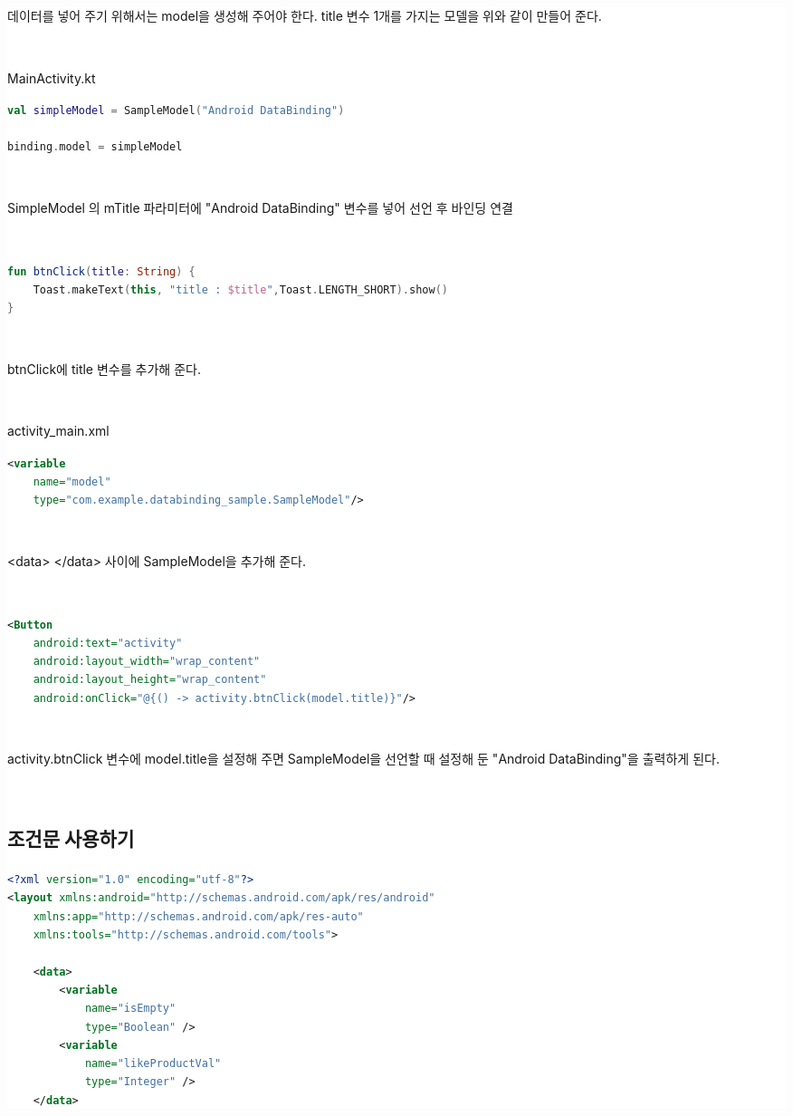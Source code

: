 데이터를 넣어 주기 위해서는 model을 생성해 주어야 한다. title 변수 1개를 가지는 모델을 위와 같이 만들어 준다.

<br/>  
  
MainActivity.kt

```kotlin
val simpleModel = SampleModel("Android DataBinding")

binding.model = simpleModel
```

<br/>  
  
SimpleModel 의 mTitle 파라미터에 "Android DataBinding" 변수를 넣어 선언 후 바인딩 연결

<br/>  
  
```kotlin
fun btnClick(title: String) {
    Toast.makeText(this, "title : $title",Toast.LENGTH_SHORT).show()
}
```

<br/>  
  
btnClick에 title 변수를 추가해 준다.

<br/>  
  
activity_main.xml

```xml
<variable
    name="model"
    type="com.example.databinding_sample.SampleModel"/>
```

<br/>  
  
\<data> \</data> 사이에 SampleModel을 추가해 준다.

<br/>  
  
```xml
<Button
    android:text="activity"
    android:layout_width="wrap_content"
    android:layout_height="wrap_content"
    android:onClick="@{() -> activity.btnClick(model.title)}"/>
```

<br/>  
  
activity.btnClick 변수에 model.title을 설정해 주면 SampleModel을 선언할 때 설정해 둔 "Android DataBinding"을 출력하게 된다.

<br/>

## 조건문 사용하기

```xml
<?xml version="1.0" encoding="utf-8"?>
<layout xmlns:android="http://schemas.android.com/apk/res/android"
    xmlns:app="http://schemas.android.com/apk/res-auto"
    xmlns:tools="http://schemas.android.com/tools">

    <data>
        <variable
            name="isEmpty"
            type="Boolean" />
        <variable
            name="likeProductVal"
            type="Integer" />
    </data>
```